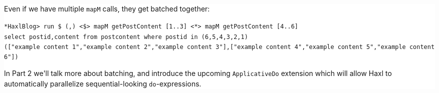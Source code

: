 Even if we have multiple `mapM` calls, they get batched together:


```
*HaxlBlog> run $ (,) <$> mapM getPostContent [1..3] <*> mapM getPostContent [4..6]
select postid,content from postcontent where postid in (6,5,4,3,2,1)
(["example content 1","example content 2","example content 3"],["example content 4","example content 5","example content 6"])
```

In Part 2 we'll talk more about batching, and introduce the upcoming
`ApplicativeDo` extension which will allow Haxl to automatically
parallelize sequential-looking `do`-expressions.
